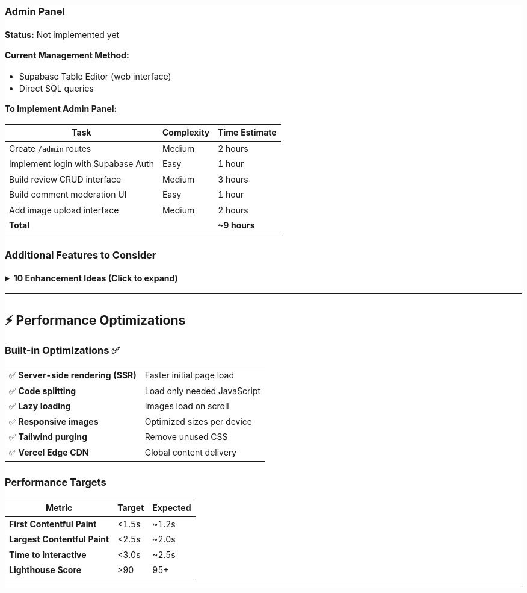 ### Admin Panel

**Status:** Not implemented yet

**Current Management Method:**
- Supabase Table Editor (web interface)
- Direct SQL queries

**To Implement Admin Panel:**

| Task | Complexity | Time Estimate |
|------|------------|---------------|
| Create `/admin` routes | Medium | 2 hours |
| Implement login with Supabase Auth | Easy | 1 hour |
| Build review CRUD interface | Medium | 3 hours |
| Build comment moderation UI | Easy | 1 hour |
| Add image upload interface | Medium | 2 hours |
| **Total** | | **~9 hours** |

### Additional Features to Consider

<details><summary><strong>10 Enhancement Ideas (Click to expand)</strong></summary></details>

---

## ⚡ Performance Optimizations

### Built-in Optimizations ✅

<table>
<tr><td>✅ <strong>Server-side rendering (SSR)</strong></td><td>Faster initial page load</td></tr>
<tr><td>✅ <strong>Code splitting</strong></td><td>Load only needed JavaScript</td></tr>
<tr><td>✅ <strong>Lazy loading</strong></td><td>Images load on scroll</td></tr>
<tr><td>✅ <strong>Responsive images</strong></td><td>Optimized sizes per device</td></tr>
<tr><td>✅ <strong>Tailwind purging</strong></td><td>Remove unused CSS</td></tr>
<tr><td>✅ <strong>Vercel Edge CDN</strong></td><td>Global content delivery</td></tr>
</table>

### Performance Targets

| Metric | Target | Expected |
|--------|--------|----------|
| **First Contentful Paint** | <1.5s | ~1.2s |
| **Largest Contentful Paint** | <2.5s | ~2.0s |
| **Time to Interactive** | <3.0s | ~2.5s |
| **Lighthouse Score** | >90 | 95+ |

---